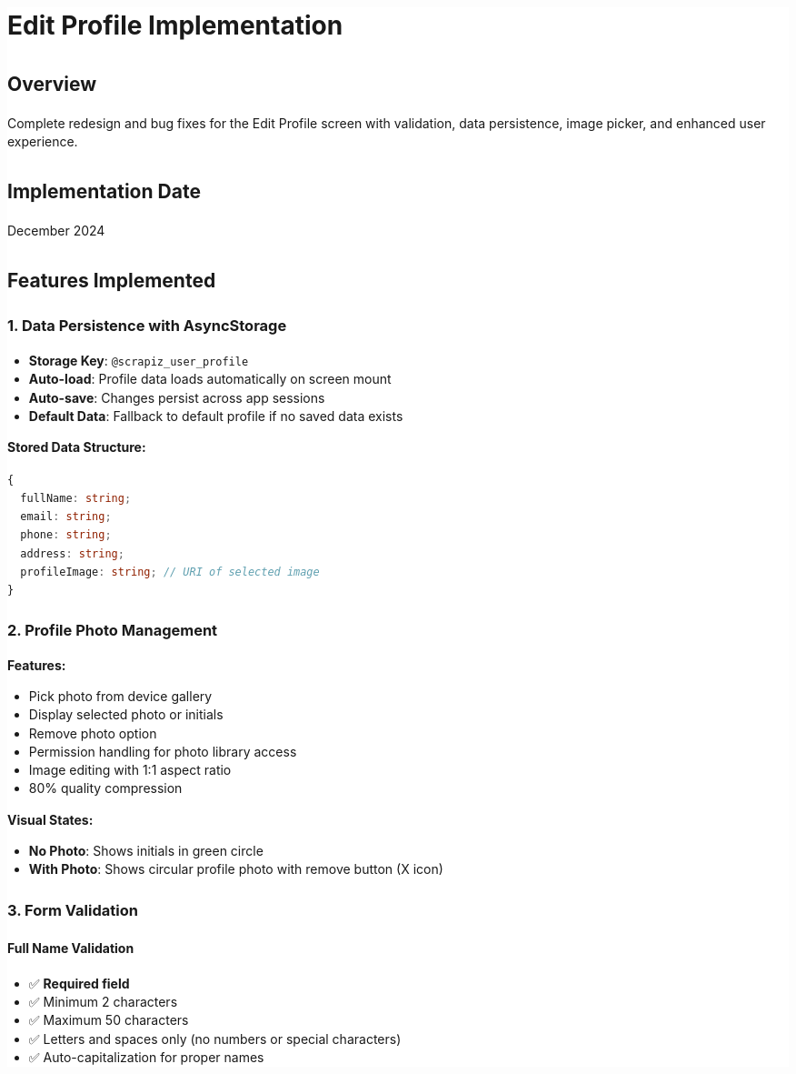 # Edit Profile Implementation

## Overview
Complete redesign and bug fixes for the Edit Profile screen with validation, data persistence, image picker, and enhanced user experience.

## Implementation Date
December 2024

## Features Implemented

### 1. Data Persistence with AsyncStorage
- **Storage Key**: `@scrapiz_user_profile`
- **Auto-load**: Profile data loads automatically on screen mount
- **Auto-save**: Changes persist across app sessions
- **Default Data**: Fallback to default profile if no saved data exists

**Stored Data Structure:**
```typescript
{
  fullName: string;
  email: string;
  phone: string;
  address: string;
  profileImage: string; // URI of selected image
}
```

### 2. Profile Photo Management
**Features:**
- Pick photo from device gallery
- Display selected photo or initials
- Remove photo option
- Permission handling for photo library access
- Image editing with 1:1 aspect ratio
- 80% quality compression

**Visual States:**
- **No Photo**: Shows initials in green circle
- **With Photo**: Shows circular profile photo with remove button (X icon)

### 3. Form Validation

#### Full Name Validation
- ✅ **Required field**
- ✅ Minimum 2 characters
- ✅ Maximum 50 characters
- ✅ Letters and spaces only (no numbers or special characters)
- ✅ Auto-capitalization for proper names
